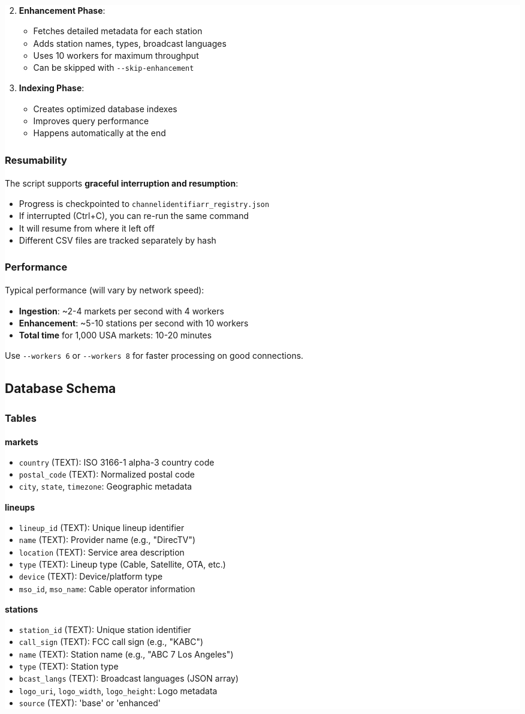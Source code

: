 2. **Enhancement Phase**:
   - Fetches detailed metadata for each station
   - Adds station names, types, broadcast languages
   - Uses 10 workers for maximum throughput
   - Can be skipped with `--skip-enhancement`

3. **Indexing Phase**:
   - Creates optimized database indexes
   - Improves query performance
   - Happens automatically at the end

### Resumability

The script supports **graceful interruption and resumption**:

- Progress is checkpointed to `channelidentifiarr_registry.json`
- If interrupted (Ctrl+C), you can re-run the same command
- It will resume from where it left off
- Different CSV files are tracked separately by hash

### Performance

Typical performance (will vary by network speed):

- **Ingestion**: ~2-4 markets per second with 4 workers
- **Enhancement**: ~5-10 stations per second with 10 workers
- **Total time** for 1,000 USA markets: 10-20 minutes

Use `--workers 6` or `--workers 8` for faster processing on good connections.

## Database Schema

### Tables

**markets**
- `country` (TEXT): ISO 3166-1 alpha-3 country code
- `postal_code` (TEXT): Normalized postal code
- `city`, `state`, `timezone`: Geographic metadata

**lineups**
- `lineup_id` (TEXT): Unique lineup identifier
- `name` (TEXT): Provider name (e.g., "DirecTV")
- `location` (TEXT): Service area description
- `type` (TEXT): Lineup type (Cable, Satellite, OTA, etc.)
- `device` (TEXT): Device/platform type
- `mso_id`, `mso_name`: Cable operator information

**stations**
- `station_id` (TEXT): Unique station identifier
- `call_sign` (TEXT): FCC call sign (e.g., "KABC")
- `name` (TEXT): Station name (e.g., "ABC 7 Los Angeles")
- `type` (TEXT): Station type
- `bcast_langs` (TEXT): Broadcast languages (JSON array)
- `logo_uri`, `logo_width`, `logo_height`: Logo metadata
- `source` (TEXT): 'base' or 'enhanced'
